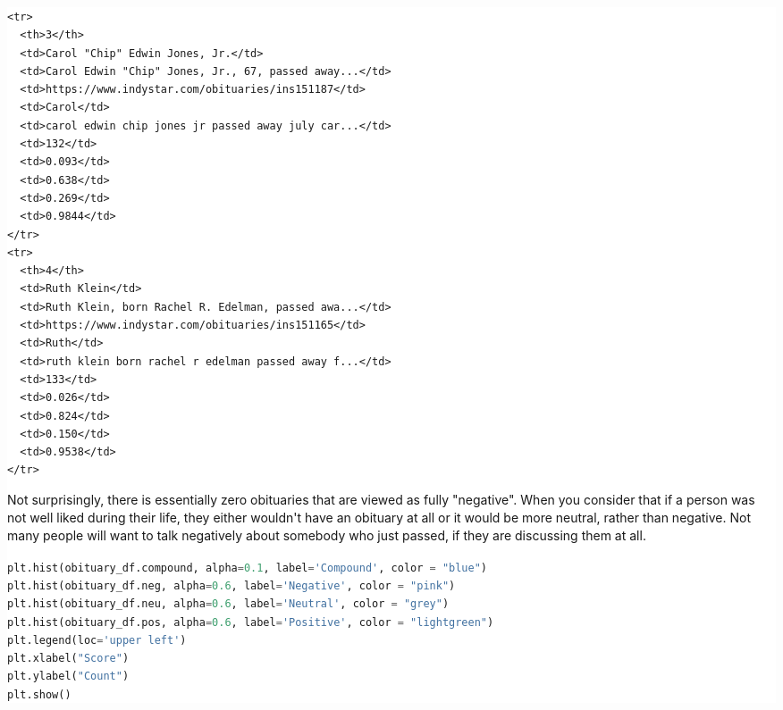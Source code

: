     <tr>
      <th>3</th>
      <td>Carol "Chip" Edwin Jones, Jr.</td>
      <td>Carol Edwin "Chip" Jones, Jr., 67, passed away...</td>
      <td>https://www.indystar.com/obituaries/ins151187</td>
      <td>Carol</td>
      <td>carol edwin chip jones jr passed away july car...</td>
      <td>132</td>
      <td>0.093</td>
      <td>0.638</td>
      <td>0.269</td>
      <td>0.9844</td>
    </tr>
    <tr>
      <th>4</th>
      <td>Ruth Klein</td>
      <td>Ruth Klein, born Rachel R. Edelman, passed awa...</td>
      <td>https://www.indystar.com/obituaries/ins151165</td>
      <td>Ruth</td>
      <td>ruth klein born rachel r edelman passed away f...</td>
      <td>133</td>
      <td>0.026</td>
      <td>0.824</td>
      <td>0.150</td>
      <td>0.9538</td>
    </tr>
  </tbody>
</table>
</div>



Not surprisingly, there is essentially zero obituaries that are viewed as fully "negative". When you consider that if a person was not well liked during their life, they either wouldn't have an obituary at all or it would be more neutral, rather than negative. Not many people will want to talk negatively about somebody who just passed, if they are discussing them at all. 


```python
plt.hist(obituary_df.compound, alpha=0.1, label='Compound', color = "blue")
plt.hist(obituary_df.neg, alpha=0.6, label='Negative', color = "pink")
plt.hist(obituary_df.neu, alpha=0.6, label='Neutral', color = "grey")
plt.hist(obituary_df.pos, alpha=0.6, label='Positive', color = "lightgreen")
plt.legend(loc='upper left')
plt.xlabel("Score")
plt.ylabel("Count")
plt.show()
```


    